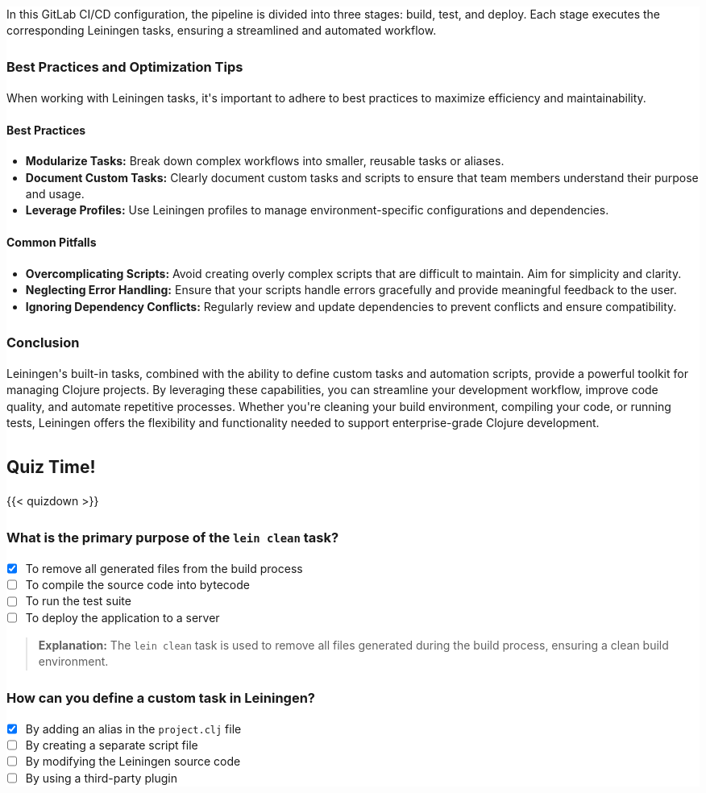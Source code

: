 In this GitLab CI/CD configuration, the pipeline is divided into three stages: build, test, and deploy. Each stage executes the corresponding Leiningen tasks, ensuring a streamlined and automated workflow.

### Best Practices and Optimization Tips

When working with Leiningen tasks, it's important to adhere to best practices to maximize efficiency and maintainability.

#### Best Practices

- **Modularize Tasks:** Break down complex workflows into smaller, reusable tasks or aliases.
- **Document Custom Tasks:** Clearly document custom tasks and scripts to ensure that team members understand their purpose and usage.
- **Leverage Profiles:** Use Leiningen profiles to manage environment-specific configurations and dependencies.

#### Common Pitfalls

- **Overcomplicating Scripts:** Avoid creating overly complex scripts that are difficult to maintain. Aim for simplicity and clarity.
- **Neglecting Error Handling:** Ensure that your scripts handle errors gracefully and provide meaningful feedback to the user.
- **Ignoring Dependency Conflicts:** Regularly review and update dependencies to prevent conflicts and ensure compatibility.

### Conclusion

Leiningen's built-in tasks, combined with the ability to define custom tasks and automation scripts, provide a powerful toolkit for managing Clojure projects. By leveraging these capabilities, you can streamline your development workflow, improve code quality, and automate repetitive processes. Whether you're cleaning your build environment, compiling your code, or running tests, Leiningen offers the flexibility and functionality needed to support enterprise-grade Clojure development.

## Quiz Time!

{{< quizdown >}}

### What is the primary purpose of the `lein clean` task?

- [x] To remove all generated files from the build process
- [ ] To compile the source code into bytecode
- [ ] To run the test suite
- [ ] To deploy the application to a server

> **Explanation:** The `lein clean` task is used to remove all files generated during the build process, ensuring a clean build environment.

### How can you define a custom task in Leiningen?

- [x] By adding an alias in the `project.clj` file
- [ ] By creating a separate script file
- [ ] By modifying the Leiningen source code
- [ ] By using a third-party plugin
